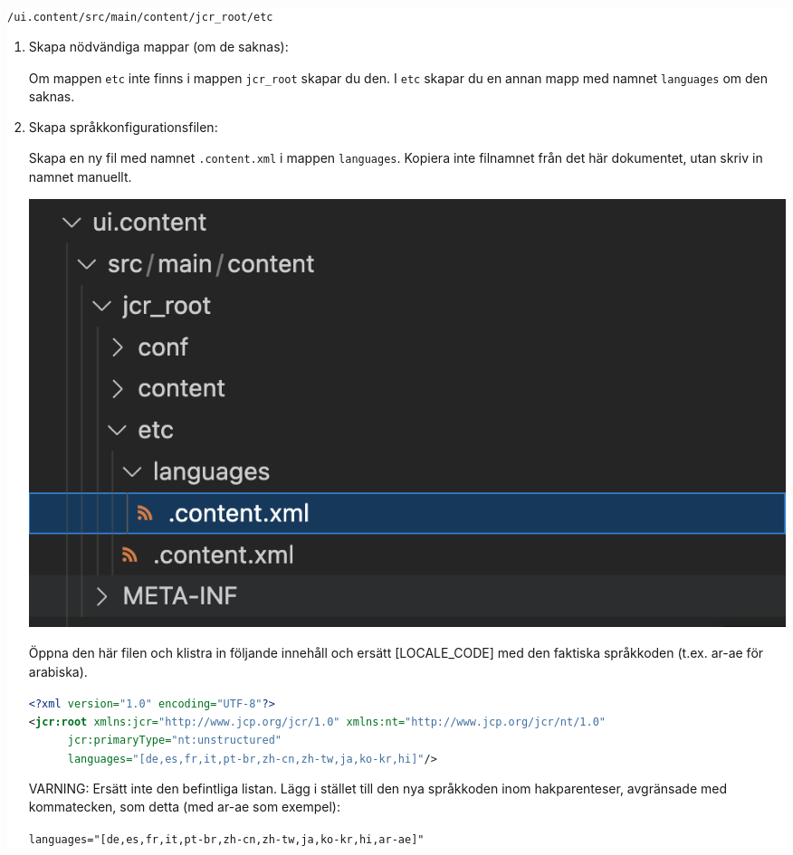   ```
   /ui.content/src/main/content/jcr_root/etc
   ```

1. Skapa nödvändiga mappar (om de saknas):

   Om mappen `etc` inte finns i mappen `jcr_root` skapar du den. I `etc` skapar du en annan mapp med namnet `languages` om den saknas.

1. Skapa språkkonfigurationsfilen:

   Skapa en ny fil med namnet `.content.xml` i mappen `languages`. Kopiera inte filnamnet från det här dokumentet, utan skriv in namnet manuellt.

   ![skapa en ny fil med namnet `.content.xml`](etc-content-xml.png)

   Öppna den här filen och klistra in följande innehåll och ersätt [LOCALE_CODE] med den faktiska språkkoden (t.ex. ar-ae för arabiska).


   ```XML
   <?xml version="1.0" encoding="UTF-8"?>
   <jcr:root xmlns:jcr="http://www.jcp.org/jcr/1.0" xmlns:nt="http://www.jcp.org/jcr/nt/1.0"
         jcr:primaryType="nt:unstructured"
         languages="[de,es,fr,it,pt-br,zh-cn,zh-tw,ja,ko-kr,hi]"/>
   ```

   VARNING: Ersätt inte den befintliga listan. Lägg i stället till den nya språkkoden inom hakparenteser, avgränsade med kommatecken, som detta (med ar-ae som exempel):

   ```XML
   languages="[de,es,fr,it,pt-br,zh-cn,zh-tw,ja,ko-kr,hi,ar-ae]"
   ```
